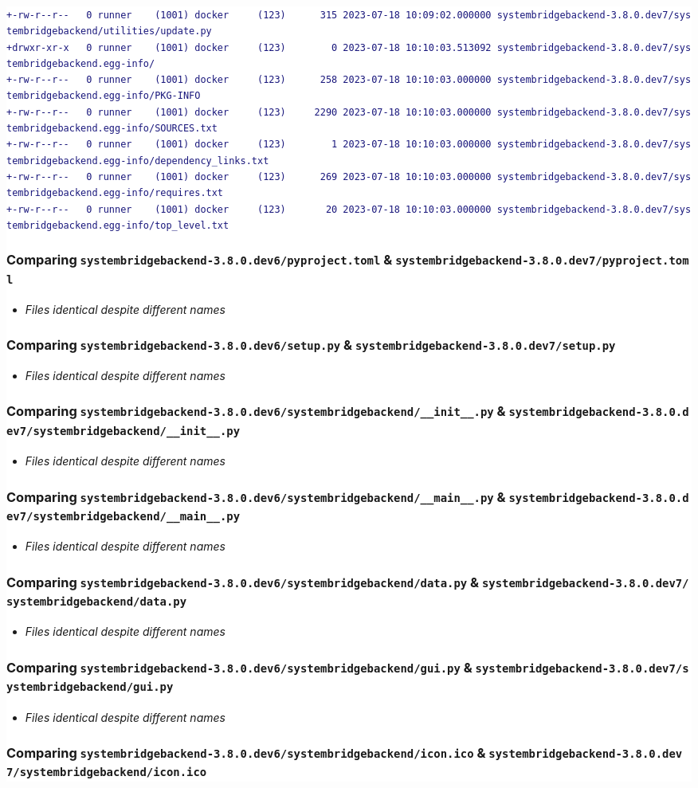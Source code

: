 ```diff
+-rw-r--r--   0 runner    (1001) docker     (123)      315 2023-07-18 10:09:02.000000 systembridgebackend-3.8.0.dev7/systembridgebackend/utilities/update.py
+drwxr-xr-x   0 runner    (1001) docker     (123)        0 2023-07-18 10:10:03.513092 systembridgebackend-3.8.0.dev7/systembridgebackend.egg-info/
+-rw-r--r--   0 runner    (1001) docker     (123)      258 2023-07-18 10:10:03.000000 systembridgebackend-3.8.0.dev7/systembridgebackend.egg-info/PKG-INFO
+-rw-r--r--   0 runner    (1001) docker     (123)     2290 2023-07-18 10:10:03.000000 systembridgebackend-3.8.0.dev7/systembridgebackend.egg-info/SOURCES.txt
+-rw-r--r--   0 runner    (1001) docker     (123)        1 2023-07-18 10:10:03.000000 systembridgebackend-3.8.0.dev7/systembridgebackend.egg-info/dependency_links.txt
+-rw-r--r--   0 runner    (1001) docker     (123)      269 2023-07-18 10:10:03.000000 systembridgebackend-3.8.0.dev7/systembridgebackend.egg-info/requires.txt
+-rw-r--r--   0 runner    (1001) docker     (123)       20 2023-07-18 10:10:03.000000 systembridgebackend-3.8.0.dev7/systembridgebackend.egg-info/top_level.txt
```

### Comparing `systembridgebackend-3.8.0.dev6/pyproject.toml` & `systembridgebackend-3.8.0.dev7/pyproject.toml`

 * *Files identical despite different names*

### Comparing `systembridgebackend-3.8.0.dev6/setup.py` & `systembridgebackend-3.8.0.dev7/setup.py`

 * *Files identical despite different names*

### Comparing `systembridgebackend-3.8.0.dev6/systembridgebackend/__init__.py` & `systembridgebackend-3.8.0.dev7/systembridgebackend/__init__.py`

 * *Files identical despite different names*

### Comparing `systembridgebackend-3.8.0.dev6/systembridgebackend/__main__.py` & `systembridgebackend-3.8.0.dev7/systembridgebackend/__main__.py`

 * *Files identical despite different names*

### Comparing `systembridgebackend-3.8.0.dev6/systembridgebackend/data.py` & `systembridgebackend-3.8.0.dev7/systembridgebackend/data.py`

 * *Files identical despite different names*

### Comparing `systembridgebackend-3.8.0.dev6/systembridgebackend/gui.py` & `systembridgebackend-3.8.0.dev7/systembridgebackend/gui.py`

 * *Files identical despite different names*

### Comparing `systembridgebackend-3.8.0.dev6/systembridgebackend/icon.ico` & `systembridgebackend-3.8.0.dev7/systembridgebackend/icon.ico`

